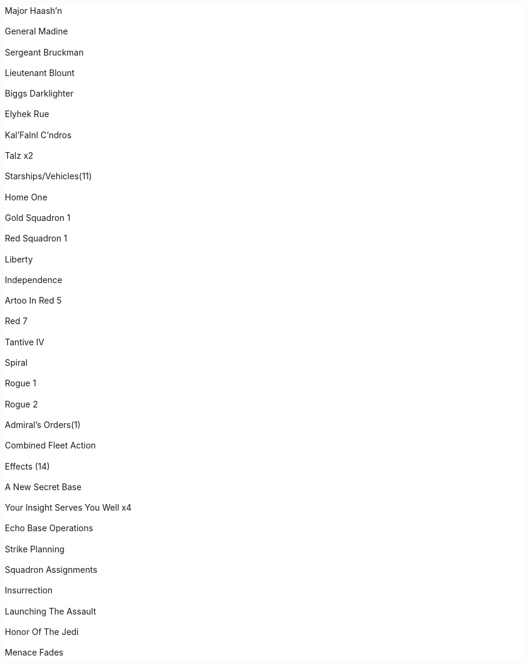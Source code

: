 Major Haash&#8217;n

General Madine

Sergeant Bruckman

Lieutenant Blount

Biggs Darklighter

Elyhek Rue

Kal&#8217;Falnl C&#8217;ndros

Talz x2


Starships/Vehicles(11)

Home One

Gold Squadron 1

Red Squadron 1

Liberty

Independence

Artoo In Red 5

Red 7

Tantive IV

Spiral

Rogue 1

Rogue 2


Admiral&#8217;s Orders(1)

Combined Fleet Action


Effects (14)

A New Secret Base

Your Insight Serves You Well x4

Echo Base Operations

Strike Planning

Squadron Assignments

Insurrection

Launching The Assault

Honor Of The Jedi

Menace Fades
